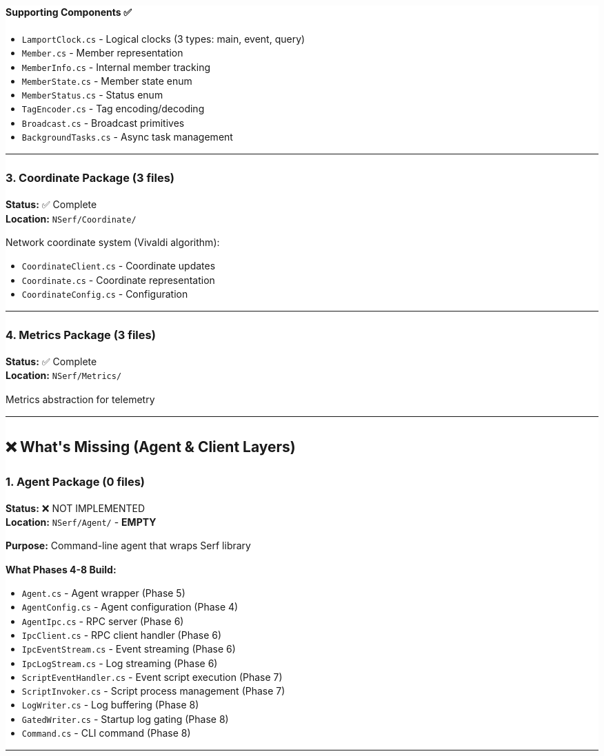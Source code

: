 #### **Supporting Components** ✅
- `LamportClock.cs` - Logical clocks (3 types: main, event, query)
- `Member.cs` - Member representation
- `MemberInfo.cs` - Internal member tracking
- `MemberState.cs` - Member state enum
- `MemberStatus.cs` - Status enum
- `TagEncoder.cs` - Tag encoding/decoding
- `Broadcast.cs` - Broadcast primitives
- `BackgroundTasks.cs` - Async task management

---

### 3. **Coordinate Package** (3 files)
**Status:** ✅ Complete  
**Location:** `NSerf/Coordinate/`

Network coordinate system (Vivaldi algorithm):
- `CoordinateClient.cs` - Coordinate updates
- `Coordinate.cs` - Coordinate representation
- `CoordinateConfig.cs` - Configuration

---

### 4. **Metrics Package** (3 files)
**Status:** ✅ Complete  
**Location:** `NSerf/Metrics/`

Metrics abstraction for telemetry

---

## ❌ What's Missing (Agent & Client Layers)

### 1. **Agent Package** (0 files)
**Status:** ❌ NOT IMPLEMENTED  
**Location:** `NSerf/Agent/` - **EMPTY**

**Purpose:** Command-line agent that wraps Serf library

**What Phases 4-8 Build:**
- `Agent.cs` - Agent wrapper (Phase 5)
- `AgentConfig.cs` - Agent configuration (Phase 4)
- `AgentIpc.cs` - RPC server (Phase 6)
- `IpcClient.cs` - RPC client handler (Phase 6)
- `IpcEventStream.cs` - Event streaming (Phase 6)
- `IpcLogStream.cs` - Log streaming (Phase 6)
- `ScriptEventHandler.cs` - Event script execution (Phase 7)
- `ScriptInvoker.cs` - Script process management (Phase 7)
- `LogWriter.cs` - Log buffering (Phase 8)
- `GatedWriter.cs` - Startup log gating (Phase 8)
- `Command.cs` - CLI command (Phase 8)

---